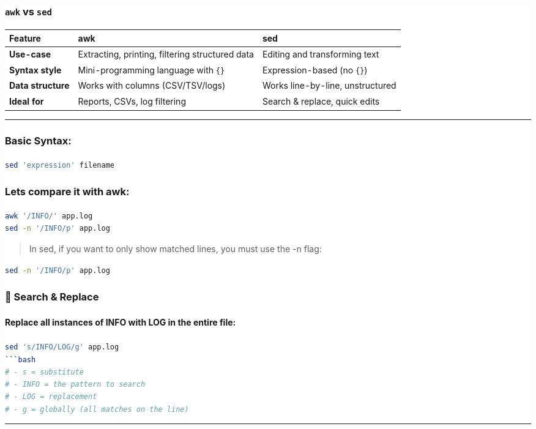 
<section id="awk_sed_comparison">

### `awk` vs `sed`
| Feature        | awk                                       | sed                                            |
| :------------- | :---------------------------------------- | :------------------------------------------- |
| **Use-case** | Extracting, printing, filtering structured data | Editing and transforming text                |
| **Syntax style** | Mini-programming language with `{}`       | Expression-based (no `{}`)                   |
| **Data structure** | Works with columns (CSV/TSV/logs)       | Works line-by-line, unstructured             |
| **Ideal for** | Reports, CSVs, log filtering            | Search & replace, quick edits                |

</section>

---

<section id="sed_basic_syntax">

### Basic Syntax:
```bash
sed 'expression' filename
```

### Lets compare it with awk:
```bash
awk '/INFO/' app.log
sed -n '/INFO/p' app.log
```

> In sed, if you want to only show matched lines, you must use the -n flag:
```bash
sed -n '/INFO/p' app.log
```

</section>

<section id="sed_search_replace">

### 🔁 Search & Replace
#### Replace all instances of INFO with LOG in the entire file:
```bash
sed 's/INFO/LOG/g' app.log
```bash
# - s = substitute
# - INFO = the pattern to search
# - LOG = replacement
# - g = globally (all matches on the line)
```

</section>

---
